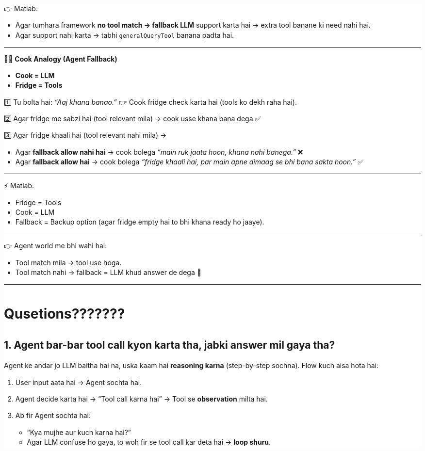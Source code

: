 
👉 Matlab:

* Agar tumhara framework **no tool match → fallback LLM** support karta hai → extra tool banane ki need nahi hai.
* Agar support nahi karta → tabhi `generalQueryTool` banana padta hai.

---




👨‍🍳 **Cook Analogy (Agent Fallback)**

* **Cook = LLM**
* **Fridge = Tools**

1️⃣ Tu bolta hai: *“Aaj khana banao.”*
👉 Cook fridge check karta hai (tools ko dekh raha hai).

2️⃣ Agar fridge me sabzi hai (tool relevant mila) → cook usse khana bana dega ✅

3️⃣ Agar fridge khaali hai (tool relevant nahi mila) →

* Agar **fallback allow nahi hai** → cook bolega *“main ruk jaata hoon, khana nahi banega.”* ❌
* Agar **fallback allow hai** → cook bolega *“fridge khaali hai, par main apne dimaag se bhi bana sakta hoon.”* ✅

---

⚡ Matlab:

* Fridge = Tools
* Cook = LLM
* Fallback = Backup option (agar fridge empty hai to bhi khana ready ho jaaye).

---

👉 Agent world me bhi wahi hai:

* Tool match mila → tool use hoga.
* Tool match nahi → fallback = LLM khud answer de dega 🚀

---

# Qusetions???????

## 1. Agent bar-bar tool call kyon karta tha, jabki answer mil gaya tha?

Agent ke andar jo LLM baitha hai na, uska kaam hai **reasoning karna** (step-by-step sochna).
Flow kuch aisa hota hai:

1. User input aata hai → Agent sochta hai.
2. Agent decide karta hai → “Tool call karna hai” → Tool se **observation** milta hai.
3. Ab fir Agent sochta hai:

   * “Kya mujhe aur kuch karna hai?”
   * Agar LLM confuse ho gaya, to woh fir se tool call kar deta hai → **loop shuru**.
